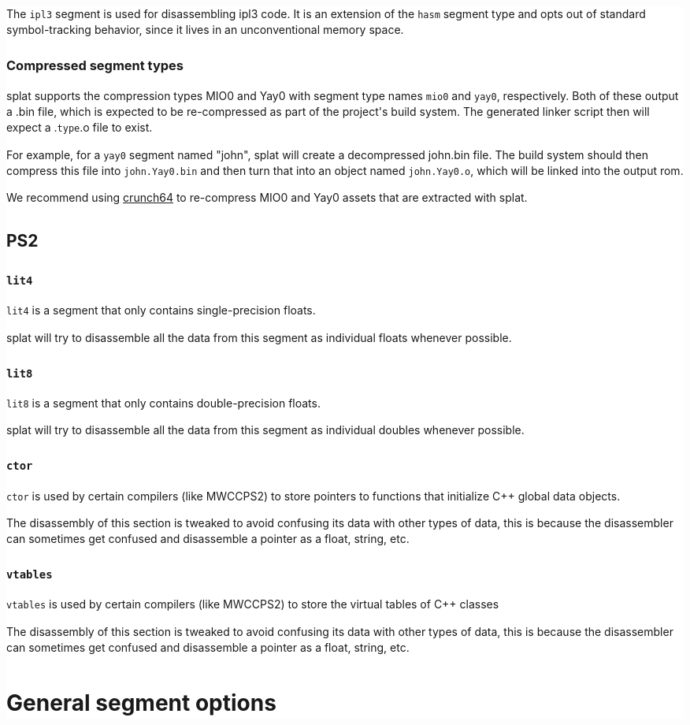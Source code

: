 The `ipl3` segment is used for disassembling ipl3 code. It is an extension of the `hasm` segment type and opts out of standard symbol-tracking behavior, since it lives in an unconventional memory space.

### Compressed segment types

splat supports the compression types MIO0 and Yay0 with segment type names `mio0` and `yay0`, respectively. Both of these output a .bin file, which is expected to be re-compressed as part of the project's build system.
The generated linker script then will expect a .`type`.o file to exist.

For example, for a `yay0` segment named "john", splat will create a decompressed john.bin file. The build system should then compress this file into `john.Yay0.bin` and then turn that into an object named `john.Yay0.o`, which will be linked into the output rom.

We recommend using [crunch64](https://github.com/decompals/crunch64) to re-compress MIO0 and Yay0 assets that are extracted with splat.

## PS2

### `lit4`

`lit4` is a segment that only contains single-precision floats.

splat will try to disassemble all the data from this segment as individual floats whenever possible.

### `lit8`

`lit8` is a segment that only contains double-precision floats.

splat will try to disassemble all the data from this segment as individual doubles whenever possible.

### `ctor`

`ctor` is used by certain compilers (like MWCCPS2) to store pointers to functions that initialize C++ global data objects.

The disassembly of this section is tweaked to avoid confusing its data with other types of data, this is because the disassembler can sometimes get confused and disassemble a pointer as a float, string, etc.

### `vtables`

`vtables` is used by certain compilers (like MWCCPS2) to store the virtual tables of C++ classes

The disassembly of this section is tweaked to avoid confusing its data with other types of data, this is because the disassembler can sometimes get confused and disassemble a pointer as a float, string, etc.

# General segment options
